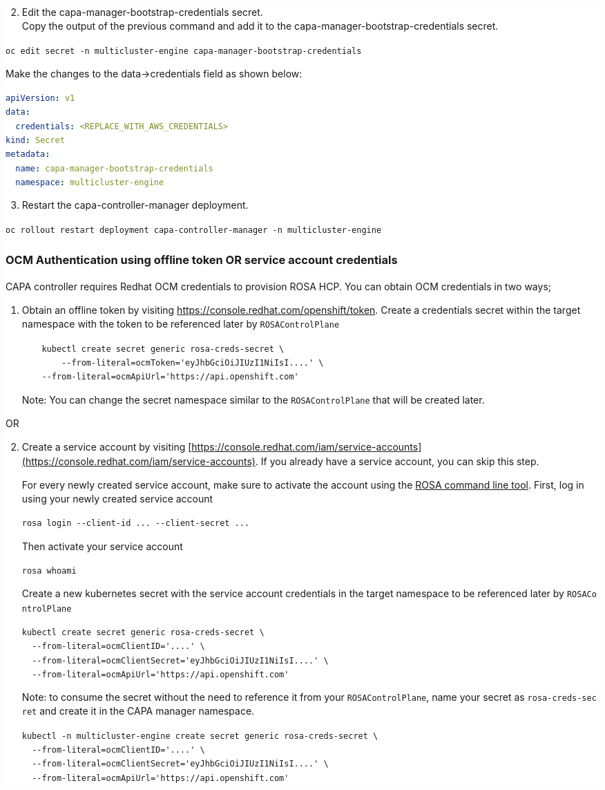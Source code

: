 2. Edit the capa-manager-bootstrap-credentials secret.   
Copy the output of the previous command and add it to the capa-manager-bootstrap-credentials secret.

`oc edit secret -n multicluster-engine capa-manager-bootstrap-credentials`

Make the changes to the data->credentials field as shown below:

```yaml
apiVersion: v1
data:
  credentials: <REPLACE_WITH_AWS_CREDENTIALS>
kind: Secret
metadata:
  name: capa-manager-bootstrap-credentials
  namespace: multicluster-engine
```

3. Restart the capa-controller-manager deployment.

`oc rollout restart deployment capa-controller-manager -n multicluster-engine`

### OCM Authentication using offline token OR service account credentials
CAPA controller requires Redhat OCM credentials to provision ROSA HCP. You can obtain OCM credentials in two ways;

1. Obtain an offline token by visiting https://console.redhat.com/openshift/token. Create a credentials secret within the target namespace with the token to be referenced later by `ROSAControlPlane`
    ```shell
        kubectl create secret generic rosa-creds-secret \
            --from-literal=ocmToken='eyJhbGciOiJIUzI1NiIsI....' \
        --from-literal=ocmApiUrl='https://api.openshift.com'
    ```
   Note: You can change the secret namespace similar to the `ROSAControlPlane` that will be created later.

OR

2. Create a service account by visiting [https://console.redhat.com/iam/service-accounts](https://console.redhat.com/iam/service-accounts). If you already have a service account, you can skip this step.

   For every newly created service account, make sure to activate the account using the [ROSA command line tool](https://github.com/openshift/rosa). First, log in using your newly created service account
   ```shell
   rosa login --client-id ... --client-secret ...
   ```
   Then activate your service account
   ```shell
   rosa whoami
   ```

   Create a new kubernetes secret with the service account credentials in the target namespace to be referenced later by `ROSAControlPlane`
    ```shell
    kubectl create secret generic rosa-creds-secret \
      --from-literal=ocmClientID='....' \
      --from-literal=ocmClientSecret='eyJhbGciOiJIUzI1NiIsI....' \
      --from-literal=ocmApiUrl='https://api.openshift.com'
    ```
    Note: to consume the secret without the need to reference it from your `ROSAControlPlane`, name your secret as `rosa-creds-secret` and create it in the CAPA manager namespace.
    ```shell
    kubectl -n multicluster-engine create secret generic rosa-creds-secret \
      --from-literal=ocmClientID='....' \
      --from-literal=ocmClientSecret='eyJhbGciOiJIUzI1NiIsI....' \
      --from-literal=ocmApiUrl='https://api.openshift.com'